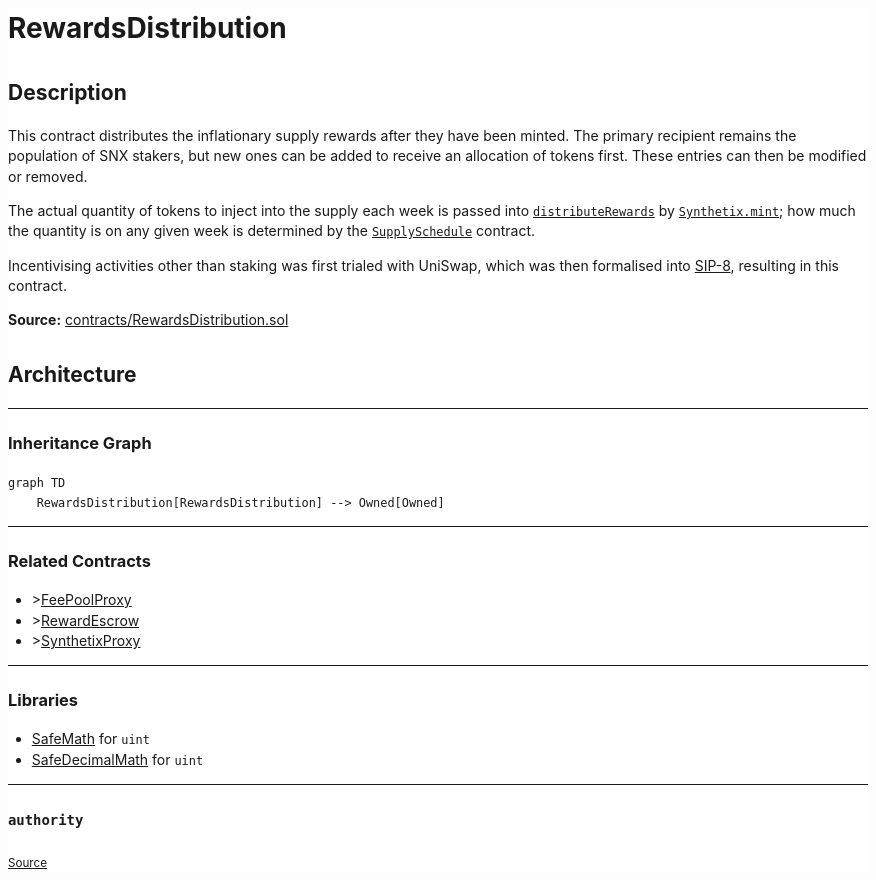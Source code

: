 # RewardsDistribution

## Description

This contract distributes the inflationary supply rewards after they have been minted. The primary recipient remains the population of SNX stakers, but new ones can be added to receive an allocation of tokens first. These entries can then be modified or removed.


The actual quantity of tokens to inject into the supply each week is passed into [`distributeRewards`](#distributerewards) by [`Synthetix.mint`](Synthetix.md#mint); how much the quantity is on any given week is determined by the [`SupplySchedule`](SupplySchedule.md) contract.


Incentivising activities other than staking was first trialed with UniSwap, which was then formalised into [SIP-8](https://sips.synthetix.io/sips/sip-8), resulting in this contract.



**Source:** [contracts/RewardsDistribution.sol](https://github.com/Synthetixio/synthetix/tree/develop/contracts/RewardsDistribution.sol)

## Architecture


---
### Inheritance Graph

```mermaid
graph TD
    RewardsDistribution[RewardsDistribution] --> Owned[Owned]
```


---
### Related Contracts

- \>[FeePoolProxy](Proxy.md)
- \>[RewardEscrow](RewardEscrow.md)
- \>[SynthetixProxy](Proxy.md)




---
### Libraries

- [SafeMath](/libraries/SafeMath) for `uint`
- [SafeDecimalMath](/libraries/SafeDecimalMath) for `uint`

---
### `authority`

<sub>[Source](https://github.com/Synthetixio/synthetix/tree/develop/contracts/RewardsDistribution.sol#L23)</sub>
